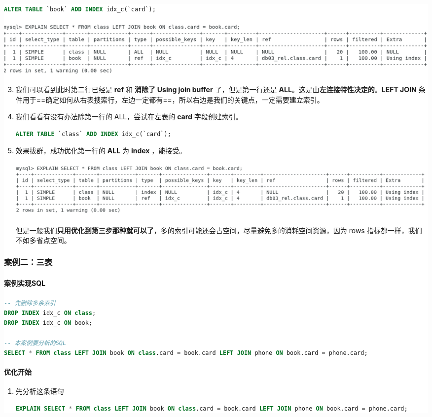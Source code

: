    ```sql
   ALTER TABLE `book` ADD INDEX idx_c(`card`); 
   ```

   ![image-20211128121937235](2021-11-27-索引优化.assets/image-20211128121937235.png)

3. 我们可以看到此时第二行已经是 **ref** 和 **消除了**  **Using join buffer** 了，但是第一行还是 **ALL**。这是由**左连接特性决定的**。**LEFT JOIN** 条件用于==确定如何从右表搜索行，左边一定都有==，所以右边是我们的关键点，一定需要建立索引。

4. 我们看看有没有办法除第一行的 ALL，尝试在左表的 **card** 字段创建索引。

   ```sql
   ALTER TABLE `class` ADD INDEX idx_c(`card`); 
   ```

5. 效果拔群，成功优化第一行的 **ALL** 为 **index** ，能接受。

   ![image-20211128122829481](2021-11-27-索引优化.assets/image-20211128122829481.png)

   但是一般我们**只用优化到第三步那种就可以了**，多的索引可能还会占空间，尽量避免多的消耗空间资源，因为 rows 指标都一样，我们不如多省点空间。



### 案例二：三表

#### 案例实现SQL

```sql
-- 先删除多余索引
DROP INDEX idx_c ON class;
DROP INDEX idx_c ON book;

-- 本案例要分析的SQL
SELECT * FROM class LEFT JOIN book ON class.card = book.card LEFT JOIN phone ON book.card = phone.card;
```



#### 优化开始

1. 先分析这条语句

   ```sql
   EXPLAIN SELECT * FROM class LEFT JOIN book ON class.card = book.card LEFT JOIN phone ON book.card = phone.card;
   ```
